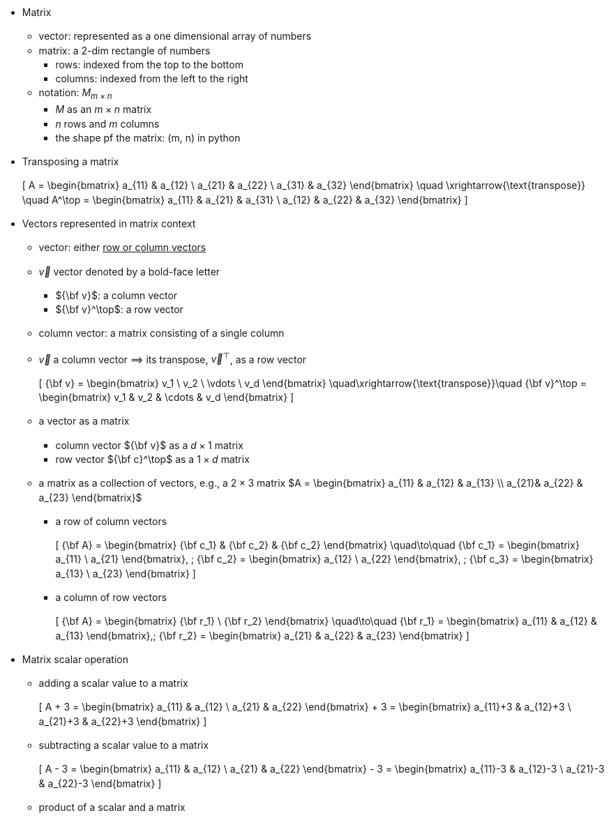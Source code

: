 + Matrix
  + vector: represented as a one dimensional array of numbers
  + matrix: a 2-dim rectangle of numbers
    + rows: indexed from the top to the bottom
    + columns: indexed from the left to the right
  + notation: $M_{m\times n}$
    + $M$ as an $m \times n$ matrix
    + $n$ rows and $m$ columns
    + the shape pf the matrix: (m, n) in python
  
+ Transposing a matrix

  \[ A = \begin{bmatrix} a_{11} & a_{12} \\ a_{21} & a_{22} \\ a_{31} & a_{32} \end{bmatrix} \quad \xrightarrow{\text{transpose}} \quad
    A^\top = \begin{bmatrix} a_{11} & a_{21} & a_{31} \\ a_{12} & a_{22} & a_{32} \end{bmatrix} \]

+ Vectors represented in matrix context
  + vector: either [row or column vectors](https://tinyurl.com/zwrwnf8)
  + $\vec{v}$ vector denoted by a bold-face letter
    + ${\bf v}$: a column vector
    + ${\bf v}^\top$: a row vector
  + column vector: a matrix consisting of a single column
  + $\vec{v}$ a column vector $\implies$ its transpose, $\vec{v}^\top$, as a row vector

    \[ {\bf v} = \begin{bmatrix} v_1 \\ v_2 \\ \vdots \\ v_d \end{bmatrix} \quad\xrightarrow{\text{transpose}}\quad {\bf v}^\top = \begin{bmatrix} v_1 & v_2 & \cdots & v_d \end{bmatrix} \]

  + a vector as a matrix
    + column vector ${\bf v}$ as a $d \times 1$ matrix
    + row vector ${\bf c}^\top$ as a $1 \times d$ matrix
  + a matrix as a collection of vectors, e.g., a $2 \times 3$ matrix $A = \begin{bmatrix} a_{11} & a_{12} & a_{13} \\ a_{21}& a_{22} & a_{23} \end{bmatrix}$
    + a row of column vectors

      \[ {\bf A} = \begin{bmatrix} {\bf c_1} & {\bf c_2} & {\bf c_2} \end{bmatrix} \quad\to\quad {\bf c_1} = \begin{bmatrix} a_{11} \\ a_{21} \end{bmatrix}, \; {\bf c_2} = \begin{bmatrix} a_{12} \\ a_{22} \end{bmatrix}, \; {\bf c_3} = \begin{bmatrix} a_{13} \\ a_{23} \end{bmatrix}  \]

    + a column of row vectors

      \[ {\bf A} = \begin{bmatrix} {\bf r_1} \\ {\bf r_2} \end{bmatrix} \quad\to\quad {\bf r_1} = \begin{bmatrix} a_{11} & a_{12} & a_{13} \end{bmatrix},\; {\bf r_2} = \begin{bmatrix} a_{21} & a_{22} & a_{23} \end{bmatrix} \]

+ Matrix scalar operation
  + adding a scalar value to a matrix

    \[ A + 3 = \begin{bmatrix} a_{11} & a_{12} \\ a_{21} & a_{22} \end{bmatrix} + 3 = \begin{bmatrix} a_{11}+3 & a_{12}+3 \\ a_{21}+3 & a_{22}+3 \end{bmatrix} \]

  + subtracting a scalar value to a matrix

    \[ A - 3 = \begin{bmatrix} a_{11} & a_{12} \\ a_{21} & a_{22} \end{bmatrix} - 3 = \begin{bmatrix} a_{11}-3 & a_{12}-3 \\ a_{21}-3 & a_{22}-3 \end{bmatrix} \]

  + product of a scalar and a matrix
